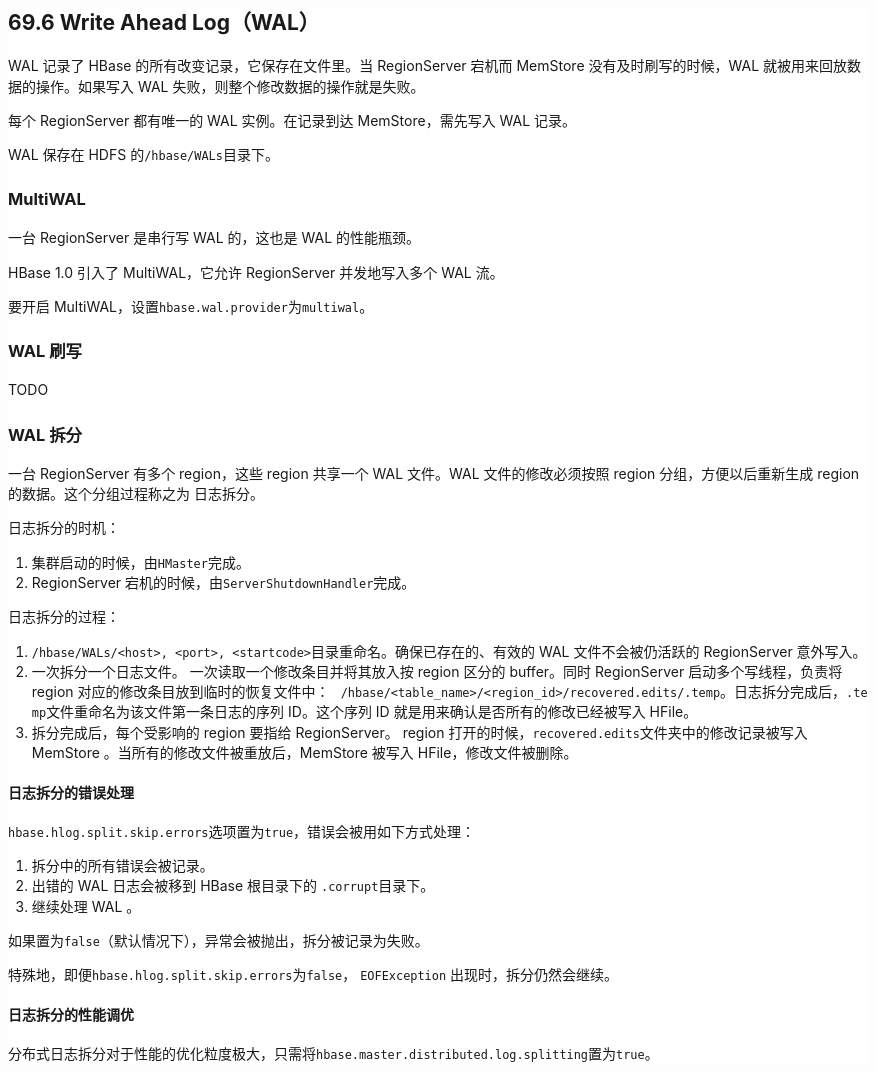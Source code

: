 ## 69.6 Write Ahead Log（WAL）

WAL 记录了 HBase 的所有改变记录，它保存在文件里。当 RegionServer 宕机而 MemStore 没有及时刷写的时候，WAL 就被用来回放数据的操作。如果写入 WAL 失败，则整个修改数据的操作就是失败。

每个 RegionServer 都有唯一的 WAL 实例。在记录到达 MemStore，需先写入 WAL 记录。

WAL 保存在 HDFS 的`/hbase/WALs`目录下。

### MultiWAL

一台 RegionServer 是串行写 WAL 的，这也是 WAL 的性能瓶颈。

HBase 1.0 引入了 MultiWAL，它允许 RegionServer 并发地写入多个 WAL 流。

要开启 MultiWAL，设置`hbase.wal.provider`为`multiwal`。

### WAL 刷写

TODO

### WAL 拆分

一台 RegionServer 有多个 region，这些 region 共享一个 WAL 文件。WAL 文件的修改必须按照 region 分组，方便以后重新生成 region 的数据。这个分组过程称之为 日志拆分。

日志拆分的时机：

1. 集群启动的时候，由`HMaster`完成。
2. RegionServer 宕机的时候，由`ServerShutdownHandler`完成。

日志拆分的过程：

1. `/hbase/WALs/<host>, <port>, <startcode>`目录重命名。确保已存在的、有效的 WAL 文件不会被仍活跃的 RegionServer 意外写入。
2. 一次拆分一个日志文件。
  一次读取一个修改条目并将其放入按 region 区分的 buffer。同时 RegionServer 启动多个写线程，负责将region 对应的修改条目放到临时的恢复文件中：
  ` /hbase/<table_name>/<region_id>/recovered.edits/.temp`。日志拆分完成后，`.temp`文件重命名为该文件第一条日志的序列 ID。这个序列 ID 就是用来确认是否所有的修改已经被写入 HFile。
3. 拆分完成后，每个受影响的 region 要指给 RegionServer。
  region 打开的时候，`recovered.edits`文件夹中的修改记录被写入 MemStore 。当所有的修改文件被重放后，MemStore 被写入 HFile，修改文件被删除。

#### 日志拆分的错误处理

`hbase.hlog.split.skip.errors`选项置为`true`，错误会被用如下方式处理：

1. 拆分中的所有错误会被记录。
2. 出错的 WAL 日志会被移到 HBase 根目录下的 `.corrupt`目录下。
3. 继续处理 WAL 。

如果置为`false`（默认情况下），异常会被抛出，拆分被记录为失败。

特殊地，即便`hbase.hlog.split.skip.errors`为`false`， `EOFException` 出现时，拆分仍然会继续。

#### 日志拆分的性能调优

分布式日志拆分对于性能的优化粒度极大，只需将`hbase.master.distributed.log.splitting`置为`true`。
